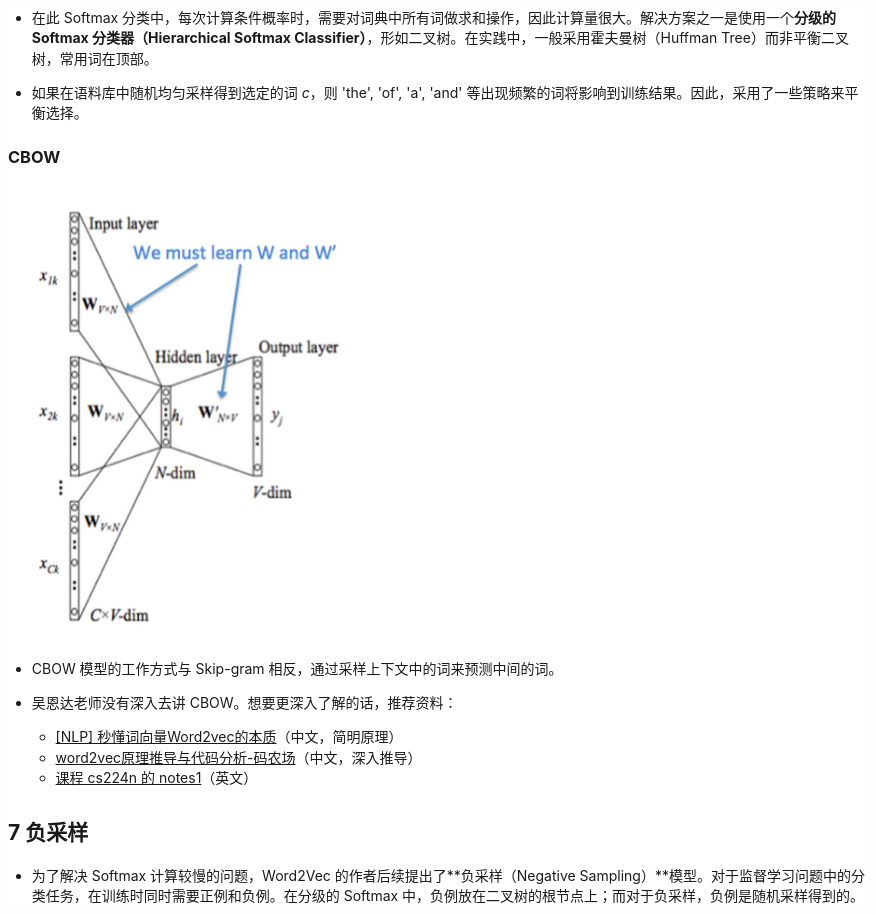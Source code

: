 * 在此 Softmax 分类中，每次计算条件概率时，需要对词典中所有词做求和操作，因此计算量很大。解决方案之一是使用一个**分级的 Softmax 分类器（Hierarchical Softmax Classifier）**，形如二叉树。在实践中，一般采用霍夫曼树（Huffman Tree）而非平衡二叉树，常用词在顶部。

* 如果在语料库中随机均匀采样得到选定的词 $c$，则 'the', 'of', 'a', 'and' 等出现频繁的词将影响到训练结果。因此，采用了一些策略来平衡选择。

### CBOW

![CBOW](CBOW.png)

* CBOW 模型的工作方式与 Skip-gram 相反，通过采样上下文中的词来预测中间的词。

* 吴恩达老师没有深入去讲 CBOW。想要更深入了解的话，推荐资料： 
    * [[NLP] 秒懂词向量Word2vec的本质](https://zhuanlan.zhihu.com/p/26306795)（中文，简明原理）
    * [word2vec原理推导与代码分析-码农场](http://www.hankcs.com/nlp/word2vec.html)（中文，深入推导）
    * [课程 cs224n 的 notes1](https://github.com/stanfordnlp/cs224n-winter17-notes/blob/master/notes1.pdf)（英文）

## 7 负采样

* 为了解决 Softmax 计算较慢的问题，Word2Vec 的作者后续提出了**负采样（Negative Sampling）**模型。对于监督学习问题中的分类任务，在训练时同时需要正例和负例。在分级的 Softmax 中，负例放在二叉树的根节点上；而对于负采样，负例是随机采样得到的。
